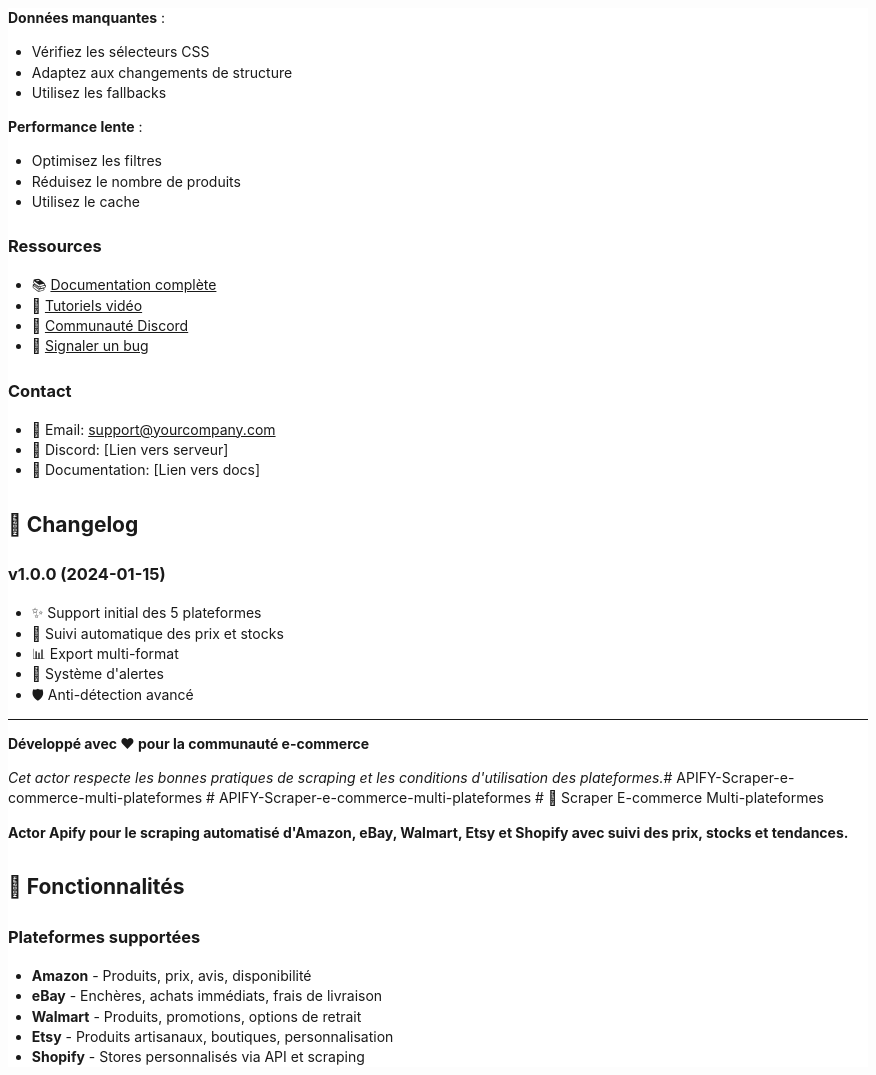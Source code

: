 **Données manquantes** :
- Vérifiez les sélecteurs CSS
- Adaptez aux changements de structure
- Utilisez les fallbacks

**Performance lente** :
- Optimisez les filtres
- Réduisez le nombre de produits
- Utilisez le cache

### Ressources
- 📚 [Documentation complète](https://docs.apify.com)
- 🎥 [Tutoriels vidéo](https://youtube.com/apify)
- 💬 [Communauté Discord](https://discord.gg/apify)
- 🐛 [Signaler un bug](https://github.com/issues)

### Contact
- 📧 Email: support@yourcompany.com
- 💬 Discord: [Lien vers serveur]
- 📖 Documentation: [Lien vers docs]

## 📝 Changelog

### v1.0.0 (2024-01-15)
- ✨ Support initial des 5 plateformes
- 🔄 Suivi automatique des prix et stocks
- 📊 Export multi-format
- 🚨 Système d'alertes
- 🛡️ Anti-détection avancé

---

**Développé avec ❤️ pour la communauté e-commerce**

*Cet actor respecte les bonnes pratiques de scraping et les conditions d'utilisation des plateformes.*#   A P I F Y - S c r a p e r - e - c o m m e r c e - m u l t i - p l a t e f o r m e s 
 
 #   A P I F Y - S c r a p e r - e - c o m m e r c e - m u l t i - p l a t e f o r m e s 
 
 # 🛒 Scraper E-commerce Multi-plateformes

**Actor Apify pour le scraping automatisé d'Amazon, eBay, Walmart, Etsy et Shopify avec suivi des prix, stocks et tendances.**

## 🚀 Fonctionnalités

### Plateformes supportées
- **Amazon** - Produits, prix, avis, disponibilité
- **eBay** - Enchères, achats immédiats, frais de livraison
- **Walmart** - Produits, promotions, options de retrait
- **Etsy** - Produits artisanaux, boutiques, personnalisation
- **Shopify** - Stores personnalisés via API et scraping
